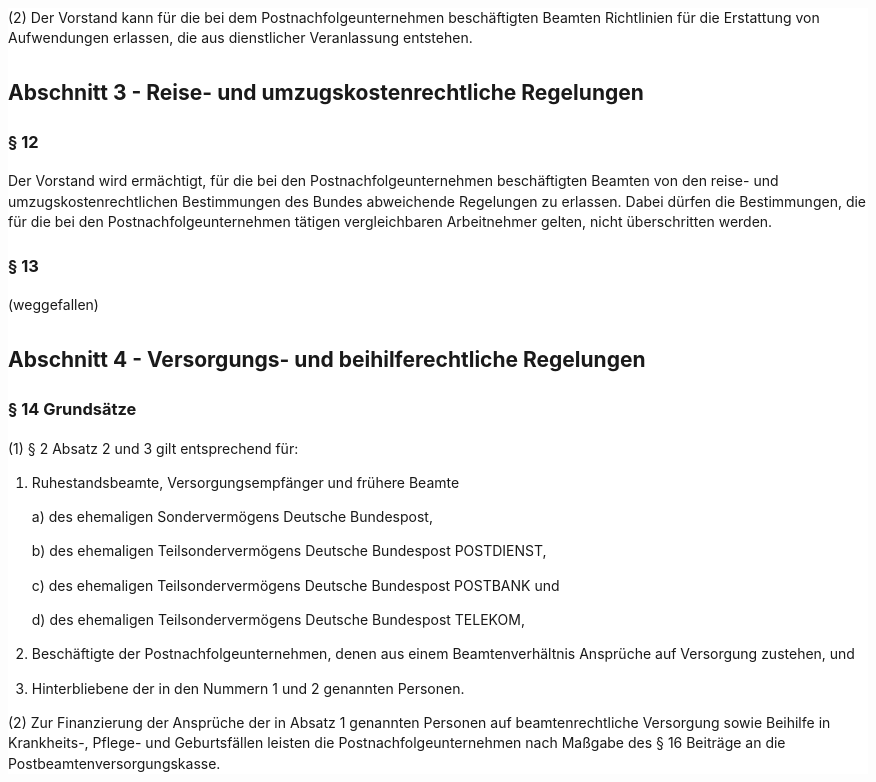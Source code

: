(2) Der Vorstand kann für die bei dem Postnachfolgeunternehmen
beschäftigten Beamten Richtlinien für die Erstattung von Aufwendungen
erlassen, die aus dienstlicher Veranlassung entstehen.


## Abschnitt 3 - Reise- und umzugskostenrechtliche Regelungen



### § 12

Der Vorstand wird ermächtigt, für die bei den Postnachfolgeunternehmen
beschäftigten Beamten von den reise- und umzugskostenrechtlichen
Bestimmungen des Bundes abweichende Regelungen zu erlassen. Dabei
dürfen die Bestimmungen, die für die bei den Postnachfolgeunternehmen
tätigen vergleichbaren Arbeitnehmer gelten, nicht überschritten
werden.


### § 13

(weggefallen)


## Abschnitt 4 - Versorgungs- und beihilferechtliche Regelungen



### § 14 Grundsätze

(1) § 2 Absatz 2 und 3 gilt entsprechend für:

1.  Ruhestandsbeamte, Versorgungsempfänger und frühere Beamte

    a)  des ehemaligen Sondervermögens Deutsche Bundespost,


    b)  des ehemaligen Teilsondervermögens Deutsche Bundespost POSTDIENST,


    c)  des ehemaligen Teilsondervermögens Deutsche Bundespost POSTBANK und


    d)  des ehemaligen Teilsondervermögens Deutsche Bundespost TELEKOM,





2.  Beschäftigte der Postnachfolgeunternehmen, denen aus einem
    Beamtenverhältnis Ansprüche auf Versorgung zustehen, und


3.  Hinterbliebene der in den Nummern 1 und 2 genannten Personen.




(2) Zur Finanzierung der Ansprüche der in Absatz 1 genannten Personen
auf beamtenrechtliche Versorgung sowie Beihilfe in Krankheits-,
Pflege- und Geburtsfällen leisten die Postnachfolgeunternehmen nach
Maßgabe des § 16 Beiträge an die Postbeamtenversorgungskasse.
